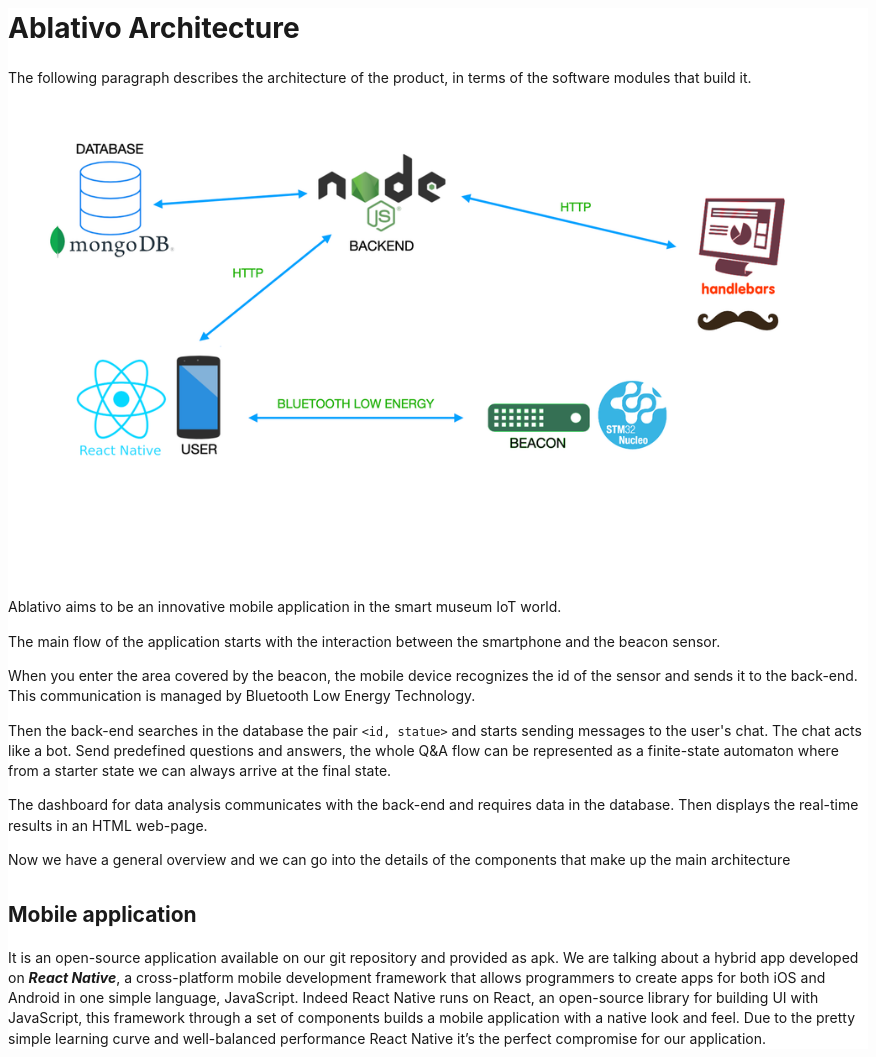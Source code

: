 # Ablativo Architecture
The following paragraph describes the architecture of the product, in terms of the software modules that build it. 

![img](./img/architecture.png)

Ablativo aims to be an innovative mobile application in the smart museum IoT world.

The main flow of the application starts with the interaction between the smartphone and the beacon sensor. 

When you enter the area covered by the beacon, the mobile device recognizes the id of the sensor and sends it to the back-end. This communication is managed by Bluetooth Low Energy Technology.

Then the back-end searches in the database the pair `<id, statue>` and starts sending messages to the user's chat. The chat acts like a bot. Send predefined questions and answers, the whole Q&A flow can be represented as a finite-state automaton where from a starter state we can always arrive at the final state.

The dashboard for data analysis communicates with the back-end and requires data in the database. Then displays the real-time results in an HTML web-page.

Now we have a general overview and we can go into the details of the components that make up the main architecture

## Mobile application
It is an open-source application available on our git repository and provided as apk. We are talking about a hybrid app developed on ***React Native***, a cross-platform mobile development framework that allows programmers to create apps for both iOS and Android in one simple language, JavaScript. Indeed React Native runs on React, an open-source library for building UI with JavaScript, this framework through a set of components builds a mobile application with a native look and feel. Due to the pretty simple learning curve and well-balanced performance React Native it’s the perfect compromise for our application.
